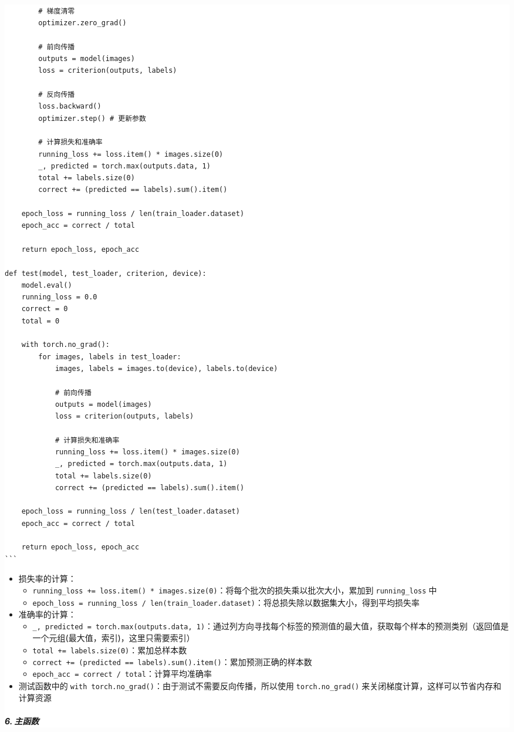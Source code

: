             # 梯度清零
            optimizer.zero_grad()

            # 前向传播
            outputs = model(images)
            loss = criterion(outputs, labels)
            
            # 反向传播
            loss.backward() 
            optimizer.step() # 更新参数
        
            # 计算损失和准确率
            running_loss += loss.item() * images.size(0)
            _, predicted = torch.max(outputs.data, 1)
            total += labels.size(0)
            correct += (predicted == labels).sum().item()

        epoch_loss = running_loss / len(train_loader.dataset)
        epoch_acc = correct / total

        return epoch_loss, epoch_acc

    def test(model, test_loader, criterion, device):
        model.eval()
        running_loss = 0.0
        correct = 0
        total = 0

        with torch.no_grad():
            for images, labels in test_loader:
                images, labels = images.to(device), labels.to(device)

                # 前向传播
                outputs = model(images)
                loss = criterion(outputs, labels)

                # 计算损失和准确率
                running_loss += loss.item() * images.size(0)
                _, predicted = torch.max(outputs.data, 1)
                total += labels.size(0)
                correct += (predicted == labels).sum().item()

        epoch_loss = running_loss / len(test_loader.dataset)
        epoch_acc = correct / total

        return epoch_loss, epoch_acc
    ```
- 损失率的计算：
    - `running_loss += loss.item() * images.size(0)`：将每个批次的损失乘以批次大小，累加到 `running_loss` 中
    - `epoch_loss = running_loss / len(train_loader.dataset)`：将总损失除以数据集大小，得到平均损失率
- 准确率的计算：
  - `_, predicted = torch.max(outputs.data, 1)`：通过列方向寻找每个标签的预测值的最大值，获取每个样本的预测类别（返回值是一个元组(最大值，索引)，这里只需要索引）
  - `total += labels.size(0)`：累加总样本数
  - `correct += (predicted == labels).sum().item()`：累加预测正确的样本数
  - `epoch_acc = correct / total`：计算平均准确率
- 测试函数中的 `with torch.no_grad()`：由于测试不需要反向传播，所以使用 `torch.no_grad()` 来关闭梯度计算，这样可以节省内存和计算资源
##### 6. 主函数
```py
```